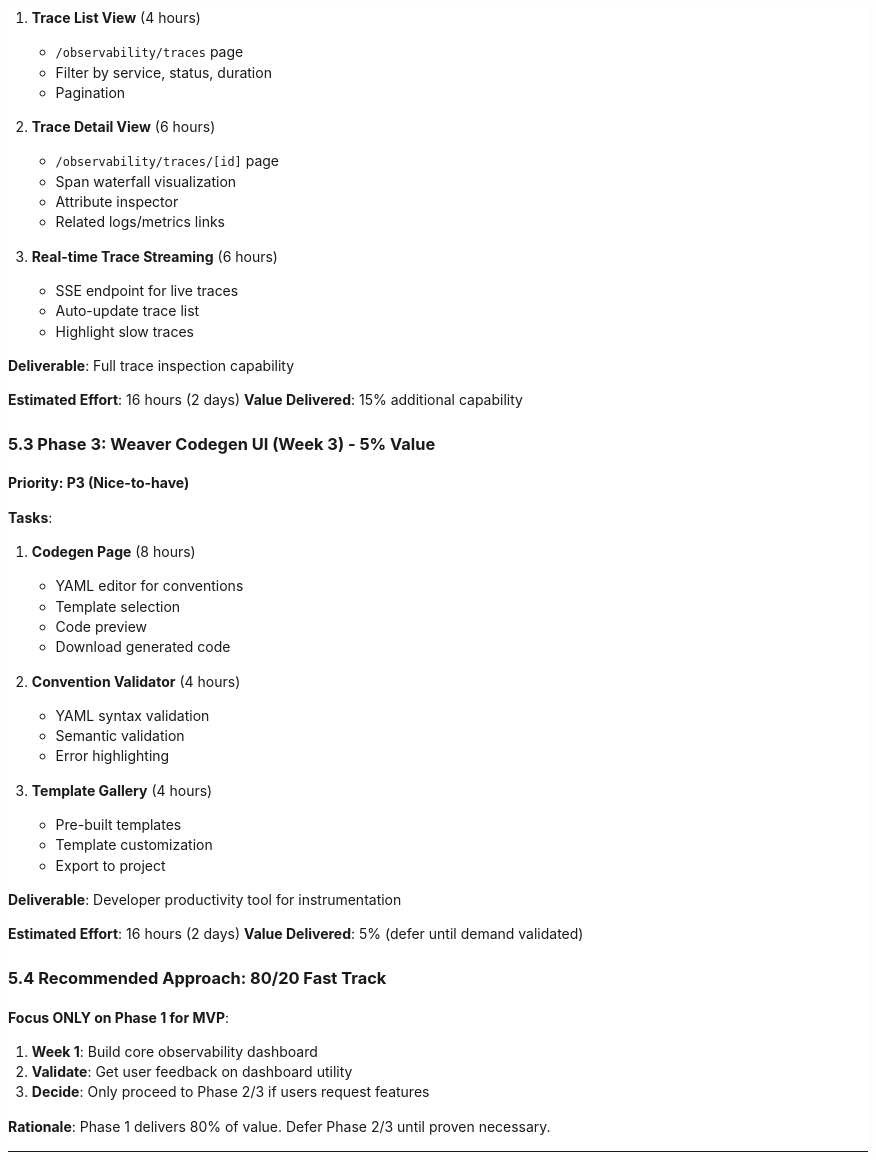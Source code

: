 1. **Trace List View** (4 hours)
   - `/observability/traces` page
   - Filter by service, status, duration
   - Pagination

2. **Trace Detail View** (6 hours)
   - `/observability/traces/[id]` page
   - Span waterfall visualization
   - Attribute inspector
   - Related logs/metrics links

3. **Real-time Trace Streaming** (6 hours)
   - SSE endpoint for live traces
   - Auto-update trace list
   - Highlight slow traces

**Deliverable**: Full trace inspection capability

**Estimated Effort**: 16 hours (2 days)
**Value Delivered**: 15% additional capability

### 5.3 Phase 3: Weaver Codegen UI (Week 3) - 5% Value

**Priority: P3 (Nice-to-have)**

**Tasks**:

1. **Codegen Page** (8 hours)
   - YAML editor for conventions
   - Template selection
   - Code preview
   - Download generated code

2. **Convention Validator** (4 hours)
   - YAML syntax validation
   - Semantic validation
   - Error highlighting

3. **Template Gallery** (4 hours)
   - Pre-built templates
   - Template customization
   - Export to project

**Deliverable**: Developer productivity tool for instrumentation

**Estimated Effort**: 16 hours (2 days)
**Value Delivered**: 5% (defer until demand validated)

### 5.4 Recommended Approach: 80/20 Fast Track

**Focus ONLY on Phase 1 for MVP**:

1. **Week 1**: Build core observability dashboard
2. **Validate**: Get user feedback on dashboard utility
3. **Decide**: Only proceed to Phase 2/3 if users request features

**Rationale**: Phase 1 delivers 80% of value. Defer Phase 2/3 until proven necessary.

---